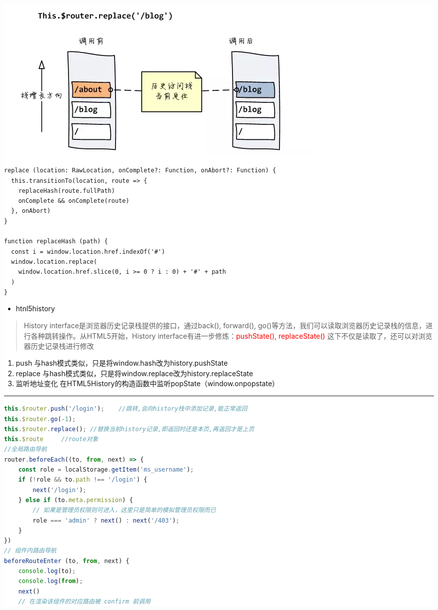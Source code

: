 ![](images/hash.replace.webp)
```
replace (location: RawLocation, onComplete?: Function, onAbort?: Function) {
  this.transitionTo(location, route => {
    replaceHash(route.fullPath)
    onComplete && onComplete(route)
  }, onAbort)
}
  
function replaceHash (path) {
  const i = window.location.href.indexOf('#')
  window.location.replace(
    window.location.href.slice(0, i >= 0 ? i : 0) + '#' + path
  )
}
```
- htnl5history
>History interface是浏览器历史记录栈提供的接口，通过back(), forward(), go()等方法，我们可以读取浏览器历史记录栈的信息，进行各种跳转操作。从HTML5开始，History interface有进一步修炼：<span style="color:red">pushState(), replaceState()</span> 这下不仅是读取了，还可以对浏览器历史记录栈进行修改
1. push
与hash模式类似，只是将window.hash改为history.pushState
2. replace
与hash模式类似，只是将window.replace改为history.replaceState
3. 监听地址变化
在HTML5History的构造函数中监听popState（window.onpopstate）

---
```javascript
this.$router.push('/login');    //跳转,会向history栈中添加记录,能正常返回
this.$router.go(-1);
this.$router.replace(); //替换当前history记录,即返回时还是本页,再返回才是上页
this.$route     //route对象
//全局路由导航
router.beforeEach((to, from, next) => {
    const role = localStorage.getItem('ms_username');
    if (!role && to.path !== '/login') {
        next('/login');
    } else if (to.meta.permission) {
        // 如果是管理员权限则可进入，这里只是简单的模拟管理员权限而已
        role === 'admin' ? next() : next('/403');
    }
})
// 组件内路由导航
beforeRouteEnter (to, from, next) {
    console.log(to);
    console.log(from);
    next()
    // 在渲染该组件的对应路由被 confirm 前调用
```